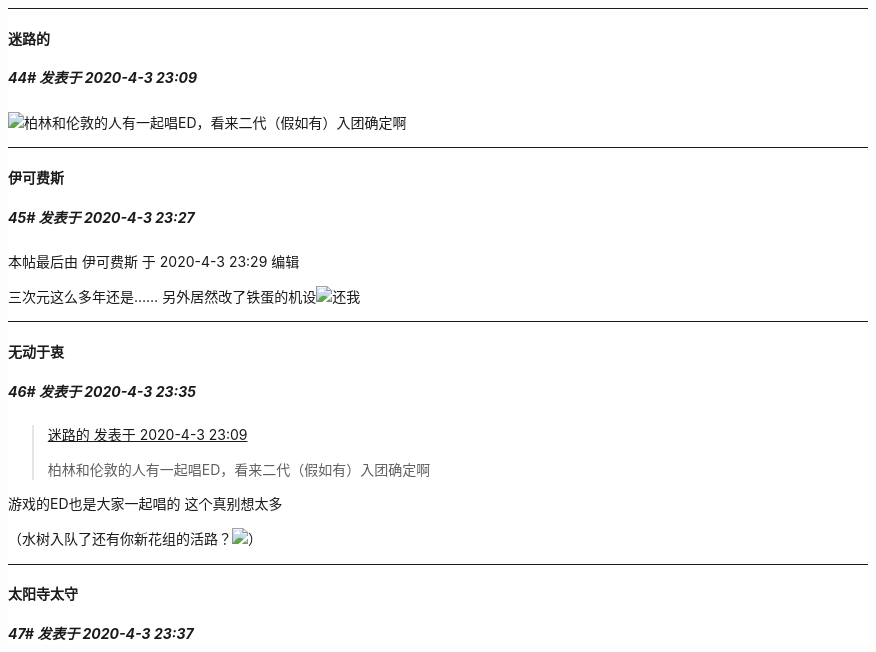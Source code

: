 




-----

####  迷路的  
##### 44#       发表于 2020-4-3 23:09



<img src="https://static.saraba1st.com/image/smiley/face2017/057.png" referrerpolicy="no-referrer">柏林和伦敦的人有一起唱ED，看来二代（假如有）入团确定啊







-----

####  伊可费斯  
##### 45#       发表于 2020-4-3 23:27



 本帖最后由 伊可费斯 于 2020-4-3 23:29 编辑 

三次元这么多年还是……
另外居然改了铁蛋的机设<img src="https://static.saraba1st.com/image/smiley/face2017/021.png" referrerpolicy="no-referrer">还我







-----

####  无动于衷  
##### 46#       发表于 2020-4-3 23:35



<blockquote><a href="httphttps://bbs.saraba1st.com/2b/forum.php?mod=redirect&amp;goto=findpost&amp;pid=46971529&amp;ptid=1901682" target="_blank">迷路的 发表于 2020-4-3 23:09</a>

柏林和伦敦的人有一起唱ED，看来二代（假如有）入团确定啊</blockquote>
游戏的ED也是大家一起唱的 这个真别想太多


（水树入队了还有你新花组的活路？<img src="https://static.saraba1st.com/image/smiley/face2017/067.png" referrerpolicy="no-referrer">）







-----

####  太阳寺太守  
##### 47#       发表于 2020-4-3 23:37
